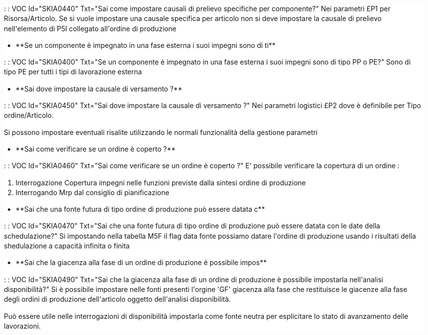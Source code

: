  :  : VOC Id="SKIA0440" Txt="Sai  come impostare causali di prelievo specifiche per componente?"
Nei parametri £P1 per Risorsa/Articolo.
Se si vuole impostare una causale specifica per articolo non si deve impostare la causale di prelievo nell'elemento di P5I collegato all'ordine di produzione

- \*\*Se un componente è impegnato in una fase esterna i suoi impegni sono di ti\*\*

 :  : VOC Id="SKIA0400" Txt="Se un componente è impegnato in una fase esterna i suoi impegni sono di tipo PP o PE?"
Sono di tipo PE per tutti i tipi di lavorazione esterna
- \*\*Sai dove impostare la causale di versamento ?\*\*

 :  : VOC Id="SKIA0450" Txt="Sai dove impostare la causale di versamento ?"
Nei parametri logistici £P2 dove è definibile per Tipo ordine/Articolo.

Si possono impostare eventuali risalite utilizzando le normali funzionalità della gestione parametri
- \*\*Sai come  verificare se un ordine è coperto ?\*\*

 :  : VOC Id="SKIA0460" Txt="Sai come  verificare se un ordine è coperto ?"
E' possibile verificare la copertura di un ordine : 
1.  Interrogazione Copertura impegni nelle funzioni previste dalla sintesi ordine di produzione
2.  Interrogando Mrp dal consiglio di pianificazione
- \*\*Sai che  una fonte futura di tipo ordine di produzione può essere datata c\*\*

 :  : VOC Id="SKIA0470" Txt="Sai che  una fonte futura di tipo ordine di produzione può essere datata con le date della schedulazione?"
Si impostando nella tabella M5F il flag data fonte possiamo datare l'ordine di produzione usando i risultati della shedulazione a capacità infinita o finita
- \*\*Sai che la giacenza alla fase di un ordine di produzione è possibile impos\*\*

 :  : VOC Id="SKIA0490" Txt="Sai che la giacenza alla fase di un ordine di produzione è possibile impostarla nell'analisi disponibilità?"
Si è possibile impostare nelle fonti presenti l'orgine 'GF' giacenza alla fase che restituisce le giacenze alla fase degli ordini di produzione dell'articolo oggetto dell'analisi disponibilità.

Può essere utile nelle interrogazioni di disponibilità impostarla come fonte neutra per esplicitare lo stato di avanzamento delle lavorazioni.
